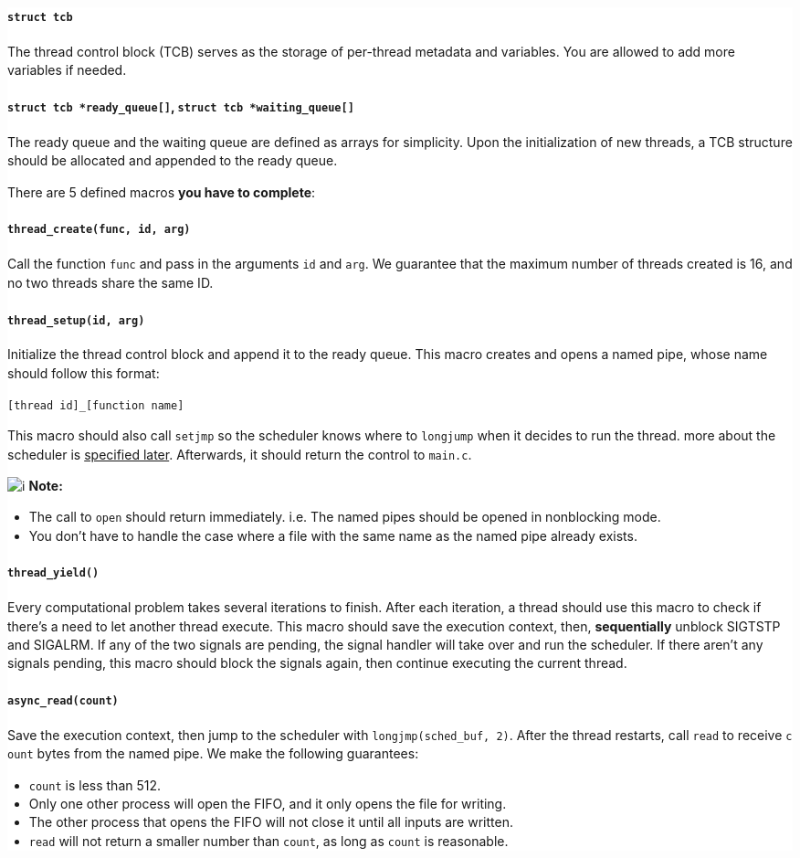 #### `struct tcb`

The thread control block (TCB) serves as the storage of per-thread metadata and variables. You are allowed to add more variables if needed.

#### `struct tcb *ready_queue[]`, `struct tcb *waiting_queue[]`

The ready queue and the waiting queue are defined as arrays for simplicity. Upon the initialization of new threads, a TCB structure should be allocated and appended to the ready queue.

There are 5 defined macros **you have to complete**:

#### `thread_create(func, id, arg)`

Call the function `func` and pass in the arguments `id` and `arg`. We guarantee that the maximum number of threads created is 16, and no two threads share the same ID.

#### `thread_setup(id, arg)`

Initialize the thread control block and append it to the ready queue. This macro creates and opens a named pipe, whose name should follow this format:

```
[thread id]_[function name]
```

This macro should also call `setjmp` so the scheduler knows where to `longjump` when it decides to run the thread. more about the scheduler is [specified later](https://hackmd.io/Yl3brX-BQnSibLDda5GJ7g?view#scheduler.c). Afterwards, it should return the control to `main.c`.

![:information_source:](https://assets.hackmd.io/build/emojify.js/dist/images/basic/information_source.png) **Note:**

- The call to `open` should return immediately. i.e. The named pipes should be opened in nonblocking mode.
- You don’t have to handle the case where a file with the same name as the named pipe already exists.

#### `thread_yield()`

Every computational problem takes several iterations to finish. After each iteration, a thread should use this macro to check if there’s a need to let another thread execute.
This macro should save the execution context, then, **sequentially** unblock SIGTSTP and SIGALRM. If any of the two signals are pending, the signal handler will take over and run the scheduler. If there aren’t any signals pending, this macro should block the signals again, then continue executing the current thread.

#### `async_read(count)`

Save the execution context, then jump to the scheduler with `longjmp(sched_buf, 2)`. After the thread restarts, call `read` to receive `count` bytes from the named pipe. We make the following guarantees:

- `count` is less than 512.
- Only one other process will open the FIFO, and it only opens the file for writing.
- The other process that opens the FIFO will not close it until all inputs are written.
- `read` will not return a smaller number than `count`, as long as `count` is reasonable.
